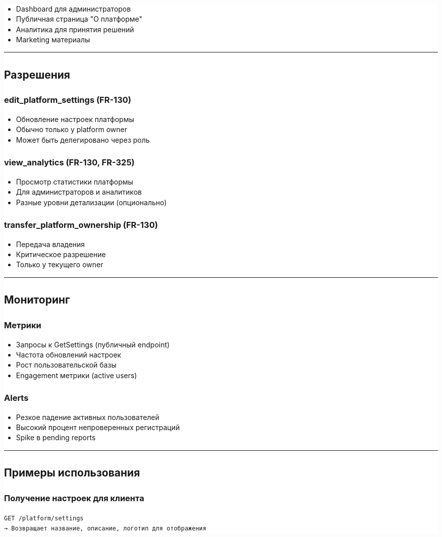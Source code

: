 - Dashboard для администраторов
- Публичная страница "О платформе"
- Аналитика для принятия решений
- Marketing материалы

---

## Разрешения

### edit_platform_settings (FR-130)

- Обновление настроек платформы
- Обычно только у platform owner
- Может быть делегировано через роль

### view_analytics (FR-130, FR-325)

- Просмотр статистики платформы
- Для администраторов и аналитиков
- Разные уровни детализации (опционально)

### transfer_platform_ownership (FR-130)

- Передача владения
- Критическое разрешение
- Только у текущего owner

---

## Мониторинг

### Метрики

- Запросы к GetSettings (публичный endpoint)
- Частота обновлений настроек
- Рост пользовательской базы
- Engagement метрики (active users)

### Alerts

- Резкое падение активных пользователей
- Высокий процент непроверенных регистраций
- Spike в pending reports

---

## Примеры использования

### Получение настроек для клиента

```
GET /platform/settings
→ Возвращает название, описание, логотип для отображения
```
